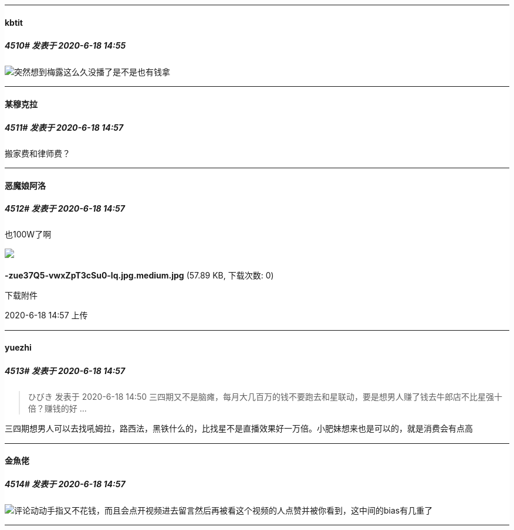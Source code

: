 
-----

####  kbtit  
##### 4510#       发表于 2020-6-18 14:55


<img src="https://static.saraba1st.com/image/smiley/face2017/067.png" referrerpolicy="no-referrer">突然想到梅露这么久没播了是不是也有钱拿


-----

####  某穆克拉  
##### 4511#       发表于 2020-6-18 14:57


搬家费和律师费？


-----

####  恶魔娘阿洛  
##### 4512#       发表于 2020-6-18 14:57


也100W了啊


<img src="https://img.saraba1st.com/forum/202006/18/145721az8bhqyby0tl5obq.jpg" referrerpolicy="no-referrer">


<strong>-zue37Q5-vwxZpT3cSu0-lq.jpg.medium.jpg</strong> (57.89 KB, 下载次数: 0)

下载附件

2020-6-18 14:57 上传


-----

####  yuezhi  
##### 4513#       发表于 2020-6-18 14:57


<blockquote>ひびき 发表于 2020-6-18 14:50
三四期又不是脑瘫，每月大几百万的钱不要跑去和星联动，要是想男人赚了钱去牛郎店不比星强十倍？赚钱的好 ...</blockquote>
三四期想男人可以去找吼姆拉，路西法，黑铁什么的，比找星不是直播效果好一万倍。小肥妹想来也是可以的，就是消费会有点高


-----

####  金魚佬  
##### 4514#       发表于 2020-6-18 14:57


<img src="https://static.saraba1st.com/image/smiley/face2017/067.png" referrerpolicy="no-referrer">评论动动手指又不花钱，而且会点开视频进去留言然后再被看这个视频的人点赞并被你看到，这中间的bias有几重了


-----
